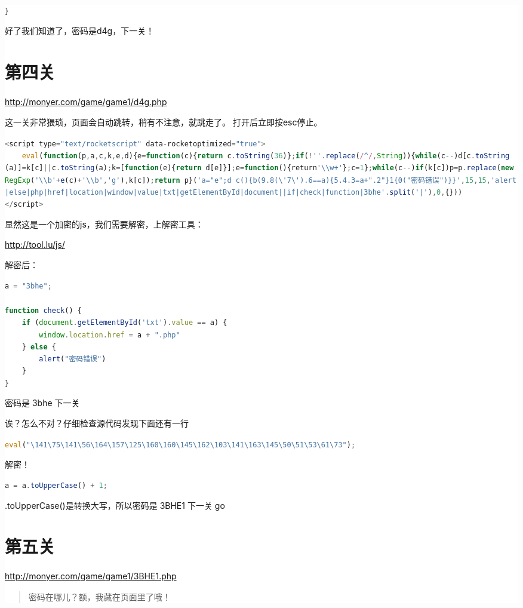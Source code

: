 ```javascript
}
```
好了我们知道了，密码是d4g，下一关！

# 第四关

http://monyer.com/game/game1/d4g.php

这一关非常猥琐，页面会自动跳转，稍有不注意，就跳走了。
打开后立即按esc停止。

```javascript
<script type="text/rocketscript" data-rocketoptimized="true">
    eval(function(p,a,c,k,e,d){e=function(c){return c.toString(36)};if(!''.replace(/^/,String)){while(c--)d[c.toString(a)]=k[c]||c.toString(a);k=[function(e){return d[e]}];e=function(){return'\\w+'};c=1};while(c--)if(k[c])p=p.replace(new RegExp('\\b'+e(c)+'\\b','g'),k[c]);return p}('a="e";d c(){b(9.8(\'7\').6==a){5.4.3=a+".2"}1{0("密码错误")}}',15,15,'alert|else|php|href|location|window|value|txt|getElementById|document||if|check|function|3bhe'.split('|'),0,{}))
</script>
```

显然这是一个加密的js，我们需要解密，上解密工具：

http://tool.lu/js/

解密后：

```javascript
a = "3bhe";

function check() {
	if (document.getElementById('txt').value == a) {
		window.location.href = a + ".php"
	} else {
		alert("密码错误")
	}
}
```
密码是 3bhe 下一关

诶？怎么不对？仔细检查源代码发现下面还有一行
```javascript
eval("\141\75\141\56\164\157\125\160\160\145\162\103\141\163\145\50\51\53\61\73");
```
解密！
```javascript
a = a.toUpperCase() + 1;
```
.toUpperCase()是转换大写，所以密码是 3BHE1 下一关 go

# 第五关
http://monyer.com/game/game1/3BHE1.php

> 密码在哪儿？额，我藏在页面里了哦！
